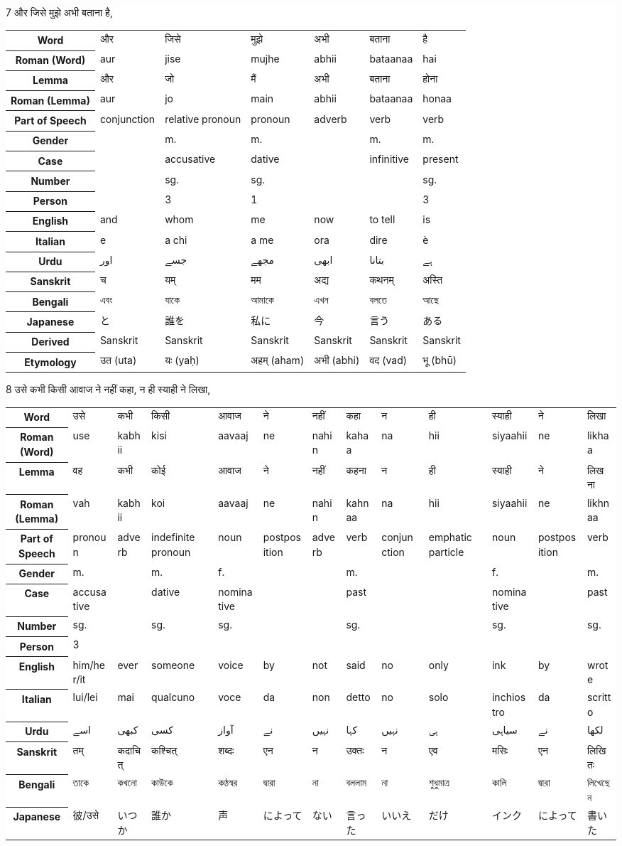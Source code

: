 7 और जिसे मुझे अभी बताना है,

<table>
<tr><th>Word</th><td>और</td><td>जिसे</td><td>मुझे</td><td>अभी</td><td>बताना</td><td>है</td></tr>
<tr><th>Roman (Word)</th><td>aur</td><td>jise</td><td>mujhe</td><td>abhii</td><td>bataanaa</td><td>hai</td></tr>
<tr><th>Lemma</th><td>और</td><td>जो</td><td>मैं</td><td>अभी</td><td>बताना</td><td>होना</td></tr>
<tr><th>Roman (Lemma)</th><td>aur</td><td>jo</td><td>main</td><td>abhii</td><td>bataanaa</td><td>honaa</td></tr>
<tr><th>Part of Speech</th><td>conjunction</td><td>relative pronoun</td><td>pronoun</td><td>adverb</td><td>verb</td><td>verb</td></tr>
<tr><th>Gender</th><td></td><td>m.</td><td>m.</td><td></td><td>m.</td><td>m.</td></tr>
<tr><th>Case</th><td></td><td>accusative</td><td>dative</td><td></td><td>infinitive</td><td>present</td></tr>
<tr><th>Number</th><td></td><td>sg.</td><td>sg.</td><td></td><td></td><td>sg.</td></tr>
<tr><th>Person</th><td></td><td>3</td><td>1</td><td></td><td></td><td>3</td></tr>
<tr><th>English</th><td>and</td><td>whom</td><td>me</td><td>now</td><td>to tell</td><td>is</td></tr>
<tr><th>Italian</th><td>e</td><td>a chi</td><td>a me</td><td>ora</td><td>dire</td><td>è</td></tr>
<tr><th>Urdu</th><td>اور</td><td>جسے</td><td>مجھے</td><td>ابھی</td><td>بتانا</td><td>ہے</td></tr>
<tr><th>Sanskrit</th><td>च</td><td>यम्</td><td>मम</td><td>अद्य</td><td>कथनम्</td><td>अस्ति</td></tr>
<tr><th>Bengali</th><td>এবং</td><td>যাকে</td><td>আমাকে</td><td>এখন</td><td>বলতে</td><td>আছে</td></tr>
<tr><th>Japanese</th><td>と</td><td>誰を</td><td>私に</td><td>今</td><td>言う</td><td>ある</td></tr>
<tr><th>Derived</th><td>Sanskrit</td><td>Sanskrit</td><td>Sanskrit</td><td>Sanskrit</td><td>Sanskrit</td><td>Sanskrit</td></tr>
<tr><th>Etymology</th><td>उत (uta)</td><td>यः (yaḥ)</td><td>अहम् (aham)</td><td>अभी (abhi)</td><td>वद (vad)</td><td>भू (bhū)</td></tr>
</table>

8 उसे कभी किसी आवाज ने नहीं कहा, न ही स्याही ने लिखा,

<table>
<tr><th>Word</th><td>उसे</td><td>कभी</td><td>किसी</td><td>आवाज</td><td>ने</td><td>नहीं</td><td>कहा</td><td>न</td><td>ही</td><td>स्याही</td><td>ने</td><td>लिखा</td></tr>
<tr><th>Roman (Word)</th><td>use</td><td>kabhii</td><td>kisi</td><td>aavaaj</td><td>ne</td><td>nahin</td><td>kahaa</td><td>na</td><td>hii</td><td>siyaahii</td><td>ne</td><td>likhaa</td></tr>
<tr><th>Lemma</th><td>वह</td><td>कभी</td><td>कोई</td><td>आवाज</td><td>ने</td><td>नहीं</td><td>कहना</td><td>न</td><td>ही</td><td>स्याही</td><td>ने</td><td>लिखना</td></tr>
<tr><th>Roman (Lemma)</th><td>vah</td><td>kabhii</td><td>koi</td><td>aavaaj</td><td>ne</td><td>nahin</td><td>kahnaa</td><td>na</td><td>hii</td><td>siyaahii</td><td>ne</td><td>likhnaa</td></tr>
<tr><th>Part of Speech</th><td>pronoun</td><td>adverb</td><td>indefinite pronoun</td><td>noun</td><td>postposition</td><td>adverb</td><td>verb</td><td>conjunction</td><td>emphatic particle</td><td>noun</td><td>postposition</td><td>verb</td></tr>
<tr><th>Gender</th><td>m.</td><td></td><td>m.</td><td>f.</td><td></td><td></td><td>m.</td><td></td><td></td><td>f.</td><td></td><td>m.</td></tr>
<tr><th>Case</th><td>accusative</td><td></td><td>dative</td><td>nominative</td><td></td><td></td><td>past</td><td></td><td></td><td>nominative</td><td></td><td>past</td></tr>
<tr><th>Number</th><td>sg.</td><td></td><td>sg.</td><td>sg.</td><td></td><td></td><td>sg.</td><td></td><td></td><td>sg.</td><td></td><td>sg.</td></tr>
<tr><th>Person</th><td>3</td><td></td><td></td><td></td><td></td><td></td><td></td><td></td><td></td><td></td><td></td><td></td></tr>
<tr><th>English</th><td>him/her/it</td><td>ever</td><td>someone</td><td>voice</td><td>by</td><td>not</td><td>said</td><td>no</td><td>only</td><td>ink</td><td>by</td><td>wrote</td></tr>
<tr><th>Italian</th><td>lui/lei</td><td>mai</td><td>qualcuno</td><td>voce</td><td>da</td><td>non</td><td>detto</td><td>no</td><td>solo</td><td>inchiostro</td><td>da</td><td>scritto</td></tr>
<tr><th>Urdu</th><td>اسے</td><td>کبھی</td><td>کسی</td><td>آواز</td><td>نے</td><td>نہیں</td><td>کہا</td><td>نہیں</td><td>ہی</td><td>سیاہی</td><td>نے</td><td>لکھا</td></tr>
<tr><th>Sanskrit</th><td>तम्</td><td>कदाचित्</td><td>कश्चित्</td><td>शब्दः</td><td>एन</td><td>न</td><td>उक्तः</td><td>न</td><td>एव</td><td>मसिः</td><td>एन</td><td>लिखितः</td></tr>
<tr><th>Bengali</th><td>তাকে</td><td>কখনো</td><td>কাউকে</td><td>কণ্ঠস্বর</td><td>দ্বারা</td><td>না</td><td>বললাম</td><td>না</td><td>শুধুমাত্র</td><td>কালি</td><td>দ্বারা</td><td>লিখেছেন</td></tr>
<tr><th>Japanese</th><td>彼/उसे</td><td>いつか</td><td>誰か</td><td>声</td><td>によって</td><td>ない</td><td>言った</td><td>いいえ</td><td>だけ</td><td>インク</td><td>によって</td><td>書いた</td></tr>